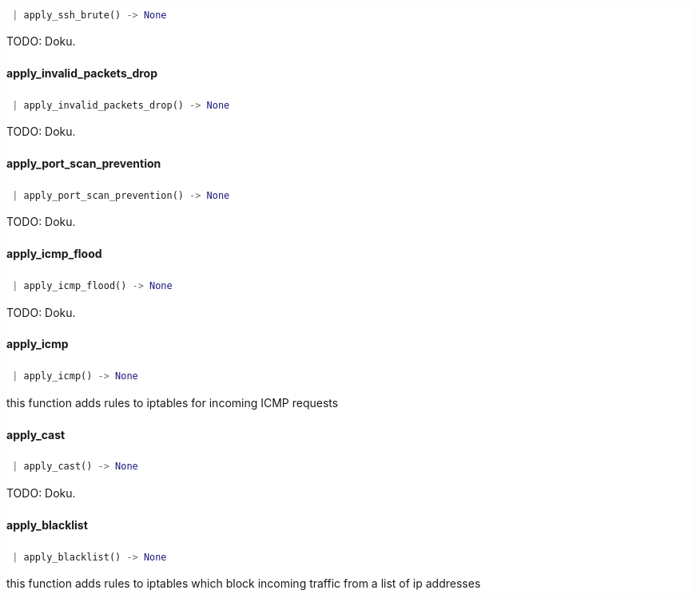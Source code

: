 ```python
 | apply_ssh_brute() -> None
```

TODO: Doku.

<a name="easywall.easywall.Easywall.apply_invalid_packets_drop"></a>
#### apply\_invalid\_packets\_drop

```python
 | apply_invalid_packets_drop() -> None
```

TODO: Doku.

<a name="easywall.easywall.Easywall.apply_port_scan_prevention"></a>
#### apply\_port\_scan\_prevention

```python
 | apply_port_scan_prevention() -> None
```

TODO: Doku.

<a name="easywall.easywall.Easywall.apply_icmp_flood"></a>
#### apply\_icmp\_flood

```python
 | apply_icmp_flood() -> None
```

TODO: Doku.

<a name="easywall.easywall.Easywall.apply_icmp"></a>
#### apply\_icmp

```python
 | apply_icmp() -> None
```

this function adds rules to iptables for incoming ICMP requests

<a name="easywall.easywall.Easywall.apply_cast"></a>
#### apply\_cast

```python
 | apply_cast() -> None
```

TODO: Doku.

<a name="easywall.easywall.Easywall.apply_blacklist"></a>
#### apply\_blacklist

```python
 | apply_blacklist() -> None
```

this function adds rules to iptables which block incoming traffic
from a list of ip addresses

